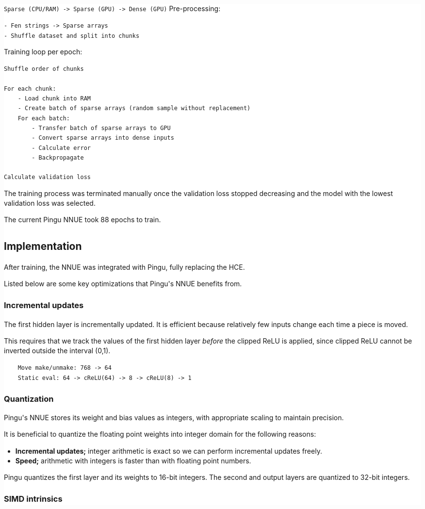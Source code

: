 ```Sparse (CPU/RAM) -> Sparse (GPU) -> Dense (GPU)```
Pre-processing:

```
- Fen strings -> Sparse arrays
- Shuffle dataset and split into chunks
```

Training loop per epoch:

```
Shuffle order of chunks

For each chunk:
    - Load chunk into RAM
    - Create batch of sparse arrays (random sample without replacement)
    For each batch:
        - Transfer batch of sparse arrays to GPU
        - Convert sparse arrays into dense inputs
        - Calculate error
        - Backpropagate

Calculate validation loss
```

The training process was terminated manually once the validation loss stopped decreasing and the model with the lowest validation loss was selected.

The current Pingu NNUE took 88 epochs to train.

## Implementation

After training, the NNUE was integrated with Pingu, fully replacing the HCE.

Listed below are some key optimizations that Pingu's NNUE benefits from.

### Incremental updates

The first hidden layer is incrementally updated. It is efficient because relatively few inputs change each time a piece is moved.

This requires that we track the values of the first hidden layer _before_ the clipped ReLU is applied, since clipped ReLU cannot be inverted outside the interval (0,1).

```
    Move make/unmake: 768 -> 64
    Static eval: 64 -> cReLU(64) -> 8 -> cReLU(8) -> 1
```

### Quantization

Pingu's NNUE stores its weight and bias values as integers, with appropriate scaling to maintain precision.

It is beneficial to quantize the floating point weights into integer domain for the following reasons:
- __Incremental updates;__ integer arithmetic is exact so we can perform incremental updates freely.
- __Speed;__ arithmetic with integers is faster than with floating point numbers.

Pingu quantizes the first layer and its weights to 16-bit integers. The second and output layers are quantized to 32-bit integers.

### SIMD intrinsics

```